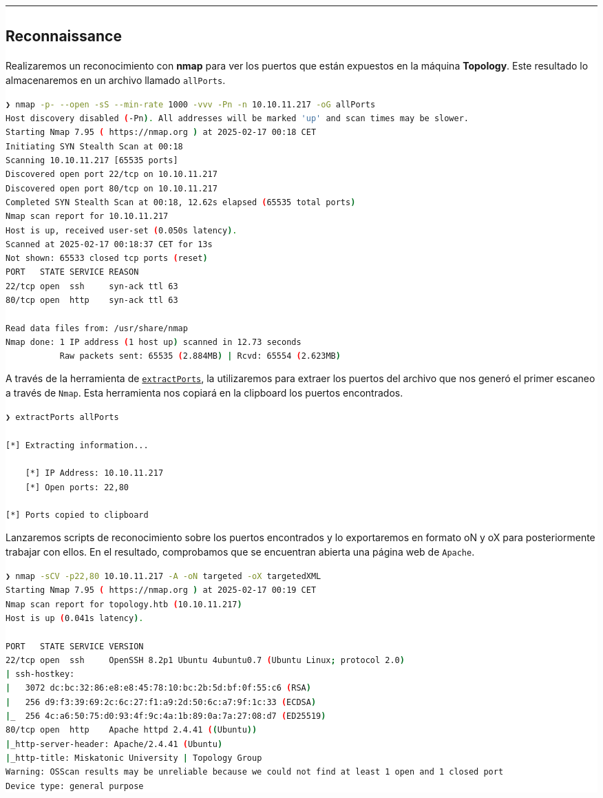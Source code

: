 ***

## Reconnaissance

Realizaremos un reconocimiento con **nmap** para ver los puertos que están expuestos en la máquina **Topology**. Este resultado lo almacenaremos en un archivo llamado `allPorts`.

```bash
❯ nmap -p- --open -sS --min-rate 1000 -vvv -Pn -n 10.10.11.217 -oG allPorts
Host discovery disabled (-Pn). All addresses will be marked 'up' and scan times may be slower.
Starting Nmap 7.95 ( https://nmap.org ) at 2025-02-17 00:18 CET
Initiating SYN Stealth Scan at 00:18
Scanning 10.10.11.217 [65535 ports]
Discovered open port 22/tcp on 10.10.11.217
Discovered open port 80/tcp on 10.10.11.217
Completed SYN Stealth Scan at 00:18, 12.62s elapsed (65535 total ports)
Nmap scan report for 10.10.11.217
Host is up, received user-set (0.050s latency).
Scanned at 2025-02-17 00:18:37 CET for 13s
Not shown: 65533 closed tcp ports (reset)
PORT   STATE SERVICE REASON
22/tcp open  ssh     syn-ack ttl 63
80/tcp open  http    syn-ack ttl 63

Read data files from: /usr/share/nmap
Nmap done: 1 IP address (1 host up) scanned in 12.73 seconds
           Raw packets sent: 65535 (2.884MB) | Rcvd: 65554 (2.623MB)
```

A través de la herramienta de [`extractPorts`](https://pastebin.com/X6b56TQ8), la utilizaremos para extraer los puertos del archivo que nos generó el primer escaneo a través de `Nmap`. Esta herramienta nos copiará en la clipboard los puertos encontrados.

```bash
❯ extractPorts allPorts

[*] Extracting information...

	[*] IP Address: 10.10.11.217
	[*] Open ports: 22,80

[*] Ports copied to clipboard
```

Lanzaremos scripts de reconocimiento sobre los puertos encontrados y lo exportaremos en formato oN y oX para posteriormente trabajar con ellos. En el resultado, comprobamos que se encuentran abierta una página web de `Apache`.

```bash
❯ nmap -sCV -p22,80 10.10.11.217 -A -oN targeted -oX targetedXML
Starting Nmap 7.95 ( https://nmap.org ) at 2025-02-17 00:19 CET
Nmap scan report for topology.htb (10.10.11.217)
Host is up (0.041s latency).

PORT   STATE SERVICE VERSION
22/tcp open  ssh     OpenSSH 8.2p1 Ubuntu 4ubuntu0.7 (Ubuntu Linux; protocol 2.0)
| ssh-hostkey: 
|   3072 dc:bc:32:86:e8:e8:45:78:10:bc:2b:5d:bf:0f:55:c6 (RSA)
|   256 d9:f3:39:69:2c:6c:27:f1:a9:2d:50:6c:a7:9f:1c:33 (ECDSA)
|_  256 4c:a6:50:75:d0:93:4f:9c:4a:1b:89:0a:7a:27:08:d7 (ED25519)
80/tcp open  http    Apache httpd 2.4.41 ((Ubuntu))
|_http-server-header: Apache/2.4.41 (Ubuntu)
|_http-title: Miskatonic University | Topology Group
Warning: OSScan results may be unreliable because we could not find at least 1 open and 1 closed port
Device type: general purpose
```
